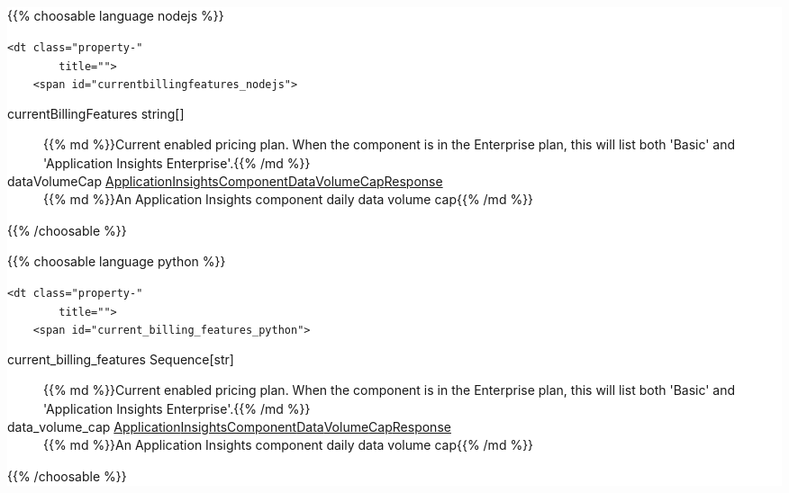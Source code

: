 {{% choosable language nodejs %}}
<dl class="resources-properties">

    <dt class="property-"
            title="">
        <span id="currentbillingfeatures_nodejs">
<a href="#currentbillingfeatures_nodejs" style="color: inherit; text-decoration: inherit;">current<wbr>Billing<wbr>Features</a>
</span>
        <span class="property-indicator"></span>
        <span class="property-type">string[]</span>
    </dt>
    <dd>{{% md %}}Current enabled pricing plan. When the component is in the Enterprise plan, this will list both 'Basic' and 'Application Insights Enterprise'.{{% /md %}}</dd>
    <dt class="property-"
            title="">
        <span id="datavolumecap_nodejs">
<a href="#datavolumecap_nodejs" style="color: inherit; text-decoration: inherit;">data<wbr>Volume<wbr>Cap</a>
</span>
        <span class="property-indicator"></span>
        <span class="property-type"><a href="#applicationinsightscomponentdatavolumecapresponse">Application<wbr>Insights<wbr>Component<wbr>Data<wbr>Volume<wbr>Cap<wbr>Response</a></span>
    </dt>
    <dd>{{% md %}}An Application Insights component daily data volume cap{{% /md %}}</dd>
</dl>
{{% /choosable %}}

{{% choosable language python %}}
<dl class="resources-properties">

    <dt class="property-"
            title="">
        <span id="current_billing_features_python">
<a href="#current_billing_features_python" style="color: inherit; text-decoration: inherit;">current_<wbr>billing_<wbr>features</a>
</span>
        <span class="property-indicator"></span>
        <span class="property-type">Sequence[str]</span>
    </dt>
    <dd>{{% md %}}Current enabled pricing plan. When the component is in the Enterprise plan, this will list both 'Basic' and 'Application Insights Enterprise'.{{% /md %}}</dd>
    <dt class="property-"
            title="">
        <span id="data_volume_cap_python">
<a href="#data_volume_cap_python" style="color: inherit; text-decoration: inherit;">data_<wbr>volume_<wbr>cap</a>
</span>
        <span class="property-indicator"></span>
        <span class="property-type"><a href="#applicationinsightscomponentdatavolumecapresponse">Application<wbr>Insights<wbr>Component<wbr>Data<wbr>Volume<wbr>Cap<wbr>Response</a></span>
    </dt>
    <dd>{{% md %}}An Application Insights component daily data volume cap{{% /md %}}</dd>
</dl>
{{% /choosable %}}
